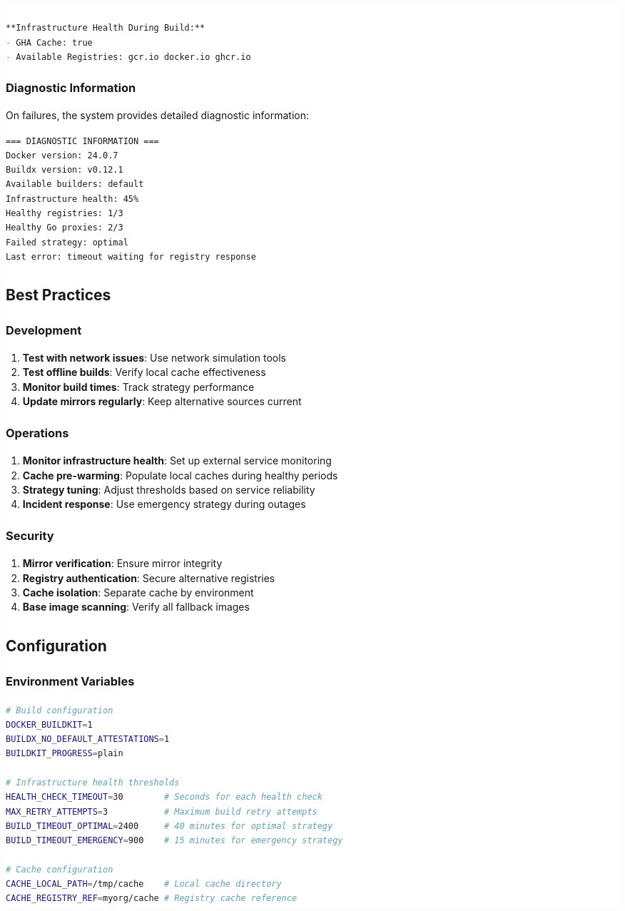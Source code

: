 ```markdown

**Infrastructure Health During Build:**
- GHA Cache: true
- Available Registries: gcr.io docker.io ghcr.io
```

### Diagnostic Information
On failures, the system provides detailed diagnostic information:

```bash
=== DIAGNOSTIC INFORMATION ===
Docker version: 24.0.7
Buildx version: v0.12.1
Available builders: default
Infrastructure health: 45%
Healthy registries: 1/3
Healthy Go proxies: 2/3
Failed strategy: optimal
Last error: timeout waiting for registry response
```

## Best Practices

### Development
1. **Test with network issues**: Use network simulation tools
2. **Test offline builds**: Verify local cache effectiveness
3. **Monitor build times**: Track strategy performance
4. **Update mirrors regularly**: Keep alternative sources current

### Operations
1. **Monitor infrastructure health**: Set up external service monitoring
2. **Cache pre-warming**: Populate local caches during healthy periods
3. **Strategy tuning**: Adjust thresholds based on service reliability
4. **Incident response**: Use emergency strategy during outages

### Security
1. **Mirror verification**: Ensure mirror integrity
2. **Registry authentication**: Secure alternative registries
3. **Cache isolation**: Separate cache by environment
4. **Base image scanning**: Verify all fallback images

## Configuration

### Environment Variables

```bash
# Build configuration
DOCKER_BUILDKIT=1
BUILDX_NO_DEFAULT_ATTESTATIONS=1
BUILDKIT_PROGRESS=plain

# Infrastructure health thresholds
HEALTH_CHECK_TIMEOUT=30        # Seconds for each health check
MAX_RETRY_ATTEMPTS=3           # Maximum build retry attempts
BUILD_TIMEOUT_OPTIMAL=2400     # 40 minutes for optimal strategy
BUILD_TIMEOUT_EMERGENCY=900    # 15 minutes for emergency strategy

# Cache configuration
CACHE_LOCAL_PATH=/tmp/cache    # Local cache directory
CACHE_REGISTRY_REF=myorg/cache # Registry cache reference
```
